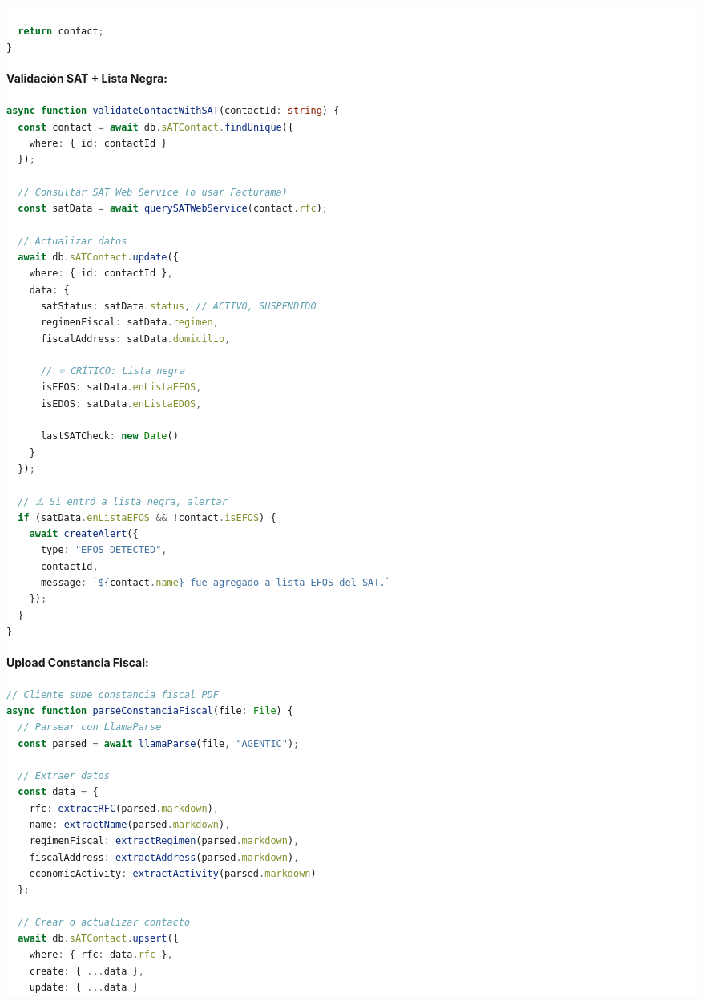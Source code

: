 ```typescript

  return contact;
}
```

#### Validación SAT + Lista Negra:

```typescript
async function validateContactWithSAT(contactId: string) {
  const contact = await db.sATContact.findUnique({
    where: { id: contactId }
  });

  // Consultar SAT Web Service (o usar Facturama)
  const satData = await querySATWebService(contact.rfc);

  // Actualizar datos
  await db.sATContact.update({
    where: { id: contactId },
    data: {
      satStatus: satData.status, // ACTIVO, SUSPENDIDO
      regimenFiscal: satData.regimen,
      fiscalAddress: satData.domicilio,

      // ⭐ CRÍTICO: Lista negra
      isEFOS: satData.enListaEFOS,
      isEDOS: satData.enListaEDOS,

      lastSATCheck: new Date()
    }
  });

  // ⚠️ Si entró a lista negra, alertar
  if (satData.enListaEFOS && !contact.isEFOS) {
    await createAlert({
      type: "EFOS_DETECTED",
      contactId,
      message: `${contact.name} fue agregado a lista EFOS del SAT.`
    });
  }
}
```

#### Upload Constancia Fiscal:

```typescript
// Cliente sube constancia fiscal PDF
async function parseConstanciaFiscal(file: File) {
  // Parsear con LlamaParse
  const parsed = await llamaParse(file, "AGENTIC");

  // Extraer datos
  const data = {
    rfc: extractRFC(parsed.markdown),
    name: extractName(parsed.markdown),
    regimenFiscal: extractRegimen(parsed.markdown),
    fiscalAddress: extractAddress(parsed.markdown),
    economicActivity: extractActivity(parsed.markdown)
  };

  // Crear o actualizar contacto
  await db.sATContact.upsert({
    where: { rfc: data.rfc },
    create: { ...data },
    update: { ...data }
```